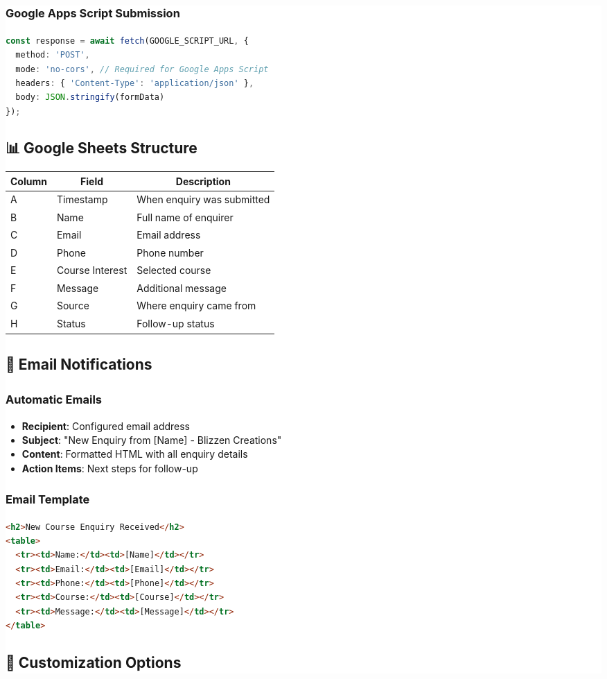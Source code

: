 ### **Google Apps Script Submission**
```typescript
const response = await fetch(GOOGLE_SCRIPT_URL, {
  method: 'POST',
  mode: 'no-cors', // Required for Google Apps Script
  headers: { 'Content-Type': 'application/json' },
  body: JSON.stringify(formData)
});
```

## 📊 **Google Sheets Structure**

| Column | Field | Description |
|--------|-------|-------------|
| A | Timestamp | When enquiry was submitted |
| B | Name | Full name of enquirer |
| C | Email | Email address |
| D | Phone | Phone number |
| E | Course Interest | Selected course |
| F | Message | Additional message |
| G | Source | Where enquiry came from |
| H | Status | Follow-up status |

## 📧 **Email Notifications**

### **Automatic Emails**
- **Recipient**: Configured email address
- **Subject**: "New Enquiry from [Name] - Blizzen Creations"
- **Content**: Formatted HTML with all enquiry details
- **Action Items**: Next steps for follow-up

### **Email Template**
```html
<h2>New Course Enquiry Received</h2>
<table>
  <tr><td>Name:</td><td>[Name]</td></tr>
  <tr><td>Email:</td><td>[Email]</td></tr>
  <tr><td>Phone:</td><td>[Phone]</td></tr>
  <tr><td>Course:</td><td>[Course]</td></tr>
  <tr><td>Message:</td><td>[Message]</td></tr>
</table>
```

## 🎯 **Customization Options**
